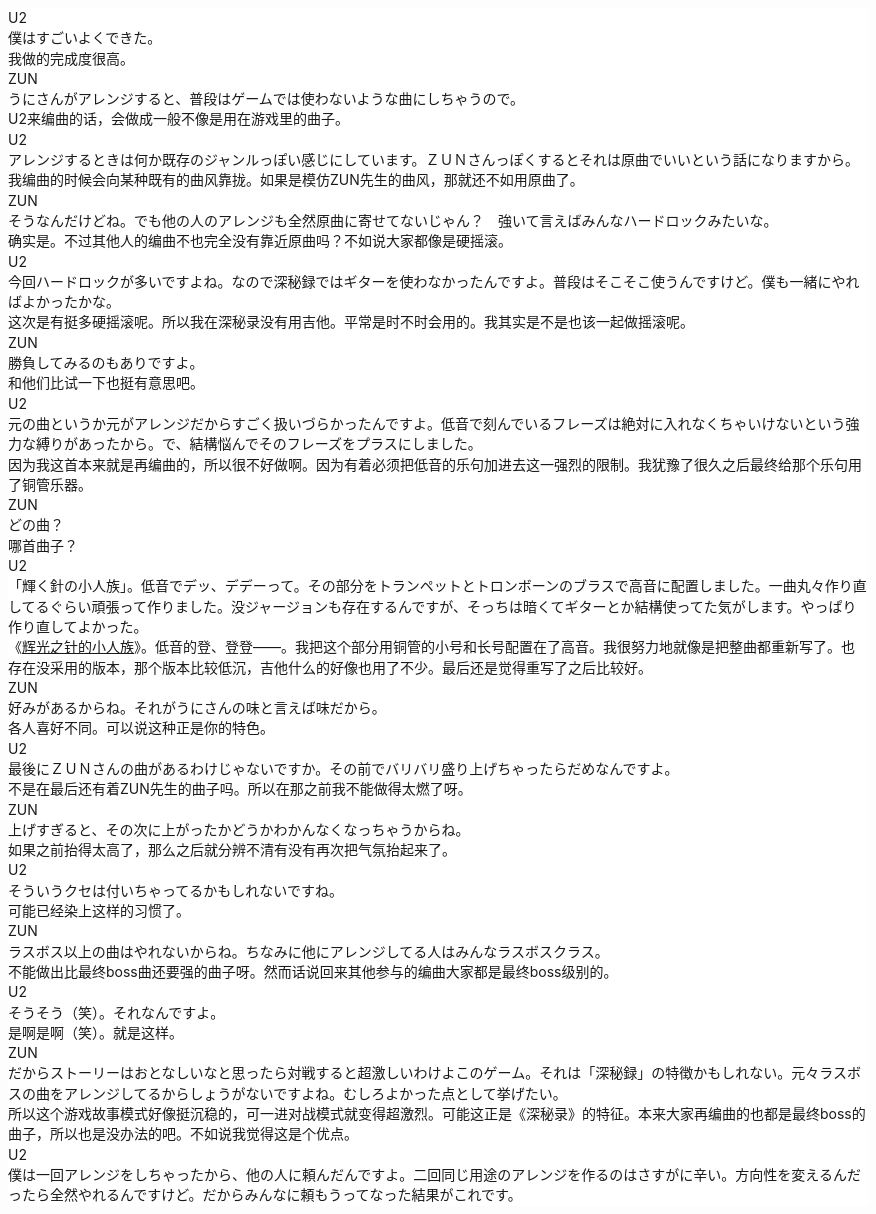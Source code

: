 <tr class="tt-content" id="=-146" data-pos="&#91;&quot;=&quot;,146&#93;"><td id="U2" class="tt-char" lang="zh"><div class="poem">U2</div></td><td class="tt-ja" lang="ja"><div class="poem">僕はすごいよくできた。</div></td><td class="tt-zh" lang="zh"><div class="poem">我做的完成度很高。</div></td></tr><tr class="tt-content" id="=-147" data-pos="&#91;&quot;=&quot;,147&#93;"><td id="ZUN" class="tt-char" lang="zh"><div class="poem">ZUN</div></td><td class="tt-ja" lang="ja"><div class="poem">うにさんがアレンジすると、普段はゲームでは使わないような曲にしちゃうので。</div></td><td class="tt-zh" lang="zh"><div class="poem">U2来编曲的话，会做成一般不像是用在游戏里的曲子。</div></td></tr><tr class="tt-content" id="=-148" data-pos="&#91;&quot;=&quot;,148&#93;"><td id="U2" class="tt-char" lang="zh"><div class="poem">U2</div></td><td class="tt-ja" lang="ja"><div class="poem">アレンジするときは何か既存のジャンルっぽい感じにしています。ＺＵＮさんっぽくするとそれは原曲でいいという話になりますから。</div></td><td class="tt-zh" lang="zh"><div class="poem">我编曲的时候会向某种既有的曲风靠拢。如果是模仿ZUN先生的曲风，那就还不如用原曲了。</div></td></tr><tr class="tt-content" id="=-149" data-pos="&#91;&quot;=&quot;,149&#93;"><td id="ZUN" class="tt-char" lang="zh"><div class="poem">ZUN</div></td><td class="tt-ja" lang="ja"><div class="poem">そうなんだけどね。でも他の人のアレンジも全然原曲に寄せてないじゃん？　強いて言えばみんなハードロックみたいな。</div></td><td class="tt-zh" lang="zh"><div class="poem">确实是。不过其他人的编曲不也完全没有靠近原曲吗？不如说大家都像是硬摇滚。</div></td></tr><tr class="tt-content" id="=-150" data-pos="&#91;&quot;=&quot;,150&#93;"><td id="U2" class="tt-char" lang="zh"><div class="poem">U2</div></td><td class="tt-ja" lang="ja"><div class="poem">今回ハードロックが多いですよね。なので深秘録ではギターを使わなかったんですよ。普段はそこそこ使うんですけど。僕も一緒にやればよかったかな。</div></td><td class="tt-zh" lang="zh"><div class="poem">这次是有挺多硬摇滚呢。所以我在深秘录没有用吉他。平常是时不时会用的。我其实是不是也该一起做摇滚呢。</div></td></tr><tr class="tt-content" id="=-151" data-pos="&#91;&quot;=&quot;,151&#93;"><td id="ZUN" class="tt-char" lang="zh"><div class="poem">ZUN</div></td><td class="tt-ja" lang="ja"><div class="poem">勝負してみるのもありですよ。</div></td><td class="tt-zh" lang="zh"><div class="poem">和他们比试一下也挺有意思吧。</div></td></tr><tr class="tt-content" id="=-152" data-pos="&#91;&quot;=&quot;,152&#93;"><td id="U2" class="tt-char" lang="zh"><div class="poem">U2</div></td><td class="tt-ja" lang="ja"><div class="poem">元の曲というか元がアレンジだからすごく扱いづらかったんですよ。低音で刻んでいるフレーズは絶対に入れなくちゃいけないという強力な縛りがあったから。で、結構悩んでそのフレーズをプラスにしました。</div></td><td class="tt-zh" lang="zh"><div class="poem">因为我这首本来就是再编曲的，所以很不好做啊。因为有着必须把低音的乐句加进去这一强烈的限制。我犹豫了很久之后最终给那个乐句用了铜管乐器。</div></td></tr><tr class="tt-content" id="=-153" data-pos="&#91;&quot;=&quot;,153&#93;"><td id="ZUN" class="tt-char" lang="zh"><div class="poem">ZUN</div></td><td class="tt-ja" lang="ja"><div class="poem">どの曲？</div></td><td class="tt-zh" lang="zh"><div class="poem">哪首曲子？</div></td></tr><tr class="tt-content" id="=-154" data-pos="&#91;&quot;=&quot;,154&#93;"><td id="U2" class="tt-char" lang="zh"><div class="poem">U2</div></td><td class="tt-ja" lang="ja"><div class="poem">「輝く針の小人族」。低音でデッ、デデーって。その部分をトランペットとトロンボーンのブラスで高音に配置しました。一曲丸々作り直してるぐらい頑張って作りました。没ジャージョンも存在するんですが、そっちは暗くてギターとか結構使ってた気がします。やっぱり作り直してよかった。</div></td><td class="tt-zh" lang="zh"><div class="poem">《<a href="./辉光之针的小人族_～_Little_Princess.md" title="辉光之针的小人族 ～ Little Princess">辉光之针的小人族</a>》。低音的登、登登——。我把这个部分用铜管的小号和长号配置在了高音。我很努力地就像是把整曲都重新写了。也存在没采用的版本，那个版本比较低沉，吉他什么的好像也用了不少。最后还是觉得重写了之后比较好。</div></td></tr><tr class="tt-content" id="=-155" data-pos="&#91;&quot;=&quot;,155&#93;"><td id="ZUN" class="tt-char" lang="zh"><div class="poem">ZUN</div></td><td class="tt-ja" lang="ja"><div class="poem">好みがあるからね。それがうにさんの味と言えば味だから。</div></td><td class="tt-zh" lang="zh"><div class="poem">各人喜好不同。可以说这种正是你的特色。</div></td></tr><tr class="tt-content" id="=-156" data-pos="&#91;&quot;=&quot;,156&#93;"><td id="U2" class="tt-char" lang="zh"><div class="poem">U2</div></td><td class="tt-ja" lang="ja"><div class="poem">最後にＺＵＮさんの曲があるわけじゃないですか。その前でバリバリ盛り上げちゃったらだめなんですよ。</div></td><td class="tt-zh" lang="zh"><div class="poem">不是在最后还有着ZUN先生的曲子吗。所以在那之前我不能做得太燃了呀。</div></td></tr><tr class="tt-content" id="=-157" data-pos="&#91;&quot;=&quot;,157&#93;"><td id="ZUN" class="tt-char" lang="zh"><div class="poem">ZUN</div></td><td class="tt-ja" lang="ja"><div class="poem">上げすぎると、その次に上がったかどうかわかんなくなっちゃうからね。</div></td><td class="tt-zh" lang="zh"><div class="poem">如果之前抬得太高了，那么之后就分辨不清有没有再次把气氛抬起来了。</div></td></tr><tr class="tt-content" id="=-158" data-pos="&#91;&quot;=&quot;,158&#93;"><td id="U2" class="tt-char" lang="zh"><div class="poem">U2</div></td><td class="tt-ja" lang="ja"><div class="poem">そういうクセは付いちゃってるかもしれないですね。</div></td><td class="tt-zh" lang="zh"><div class="poem">可能已经染上这样的习惯了。</div></td></tr><tr class="tt-content" id="=-159" data-pos="&#91;&quot;=&quot;,159&#93;"><td id="ZUN" class="tt-char" lang="zh"><div class="poem">ZUN</div></td><td class="tt-ja" lang="ja"><div class="poem">ラスボス以上の曲はやれないからね。ちなみに他にアレンジしてる人はみんなラスボスクラス。</div></td><td class="tt-zh" lang="zh"><div class="poem">不能做出比最终boss曲还要强的曲子呀。然而话说回来其他参与的编曲大家都是最终boss级别的。</div></td></tr><tr class="tt-content" id="=-160" data-pos="&#91;&quot;=&quot;,160&#93;"><td id="U2" class="tt-char" lang="zh"><div class="poem">U2</div></td><td class="tt-ja" lang="ja"><div class="poem">そうそう（笑）。それなんですよ。</div></td><td class="tt-zh" lang="zh"><div class="poem">是啊是啊（笑）。就是这样。</div></td></tr><tr class="tt-content" id="=-161" data-pos="&#91;&quot;=&quot;,161&#93;"><td id="ZUN" class="tt-char" lang="zh"><div class="poem">ZUN</div></td><td class="tt-ja" lang="ja"><div class="poem">だからストーリーはおとなしいなと思ったら対戦すると超激しいわけよこのゲーム。それは「深秘録」の特徴かもしれない。元々ラスボスの曲をアレンジしてるからしょうがないですよね。むしろよかった点として挙げたい。</div></td><td class="tt-zh" lang="zh"><div class="poem">所以这个游戏故事模式好像挺沉稳的，可一进对战模式就变得超激烈。可能这正是《深秘录》的特征。本来大家再编曲的也都是最终boss的曲子，所以也是没办法的吧。不如说我觉得这是个优点。</div></td></tr><tr class="tt-content" id="=-162" data-pos="&#91;&quot;=&quot;,162&#93;"><td id="U2" class="tt-char" lang="zh"><div class="poem">U2</div></td><td class="tt-ja" lang="ja"><div class="poem">僕は一回アレンジをしちゃったから、他の人に頼んだんですよ。二回同じ用途のアレンジを作るのはさすがに辛い。方向性を変えるんだったら全然やれるんですけど。だからみんなに頼もうってなった結果がこれです。